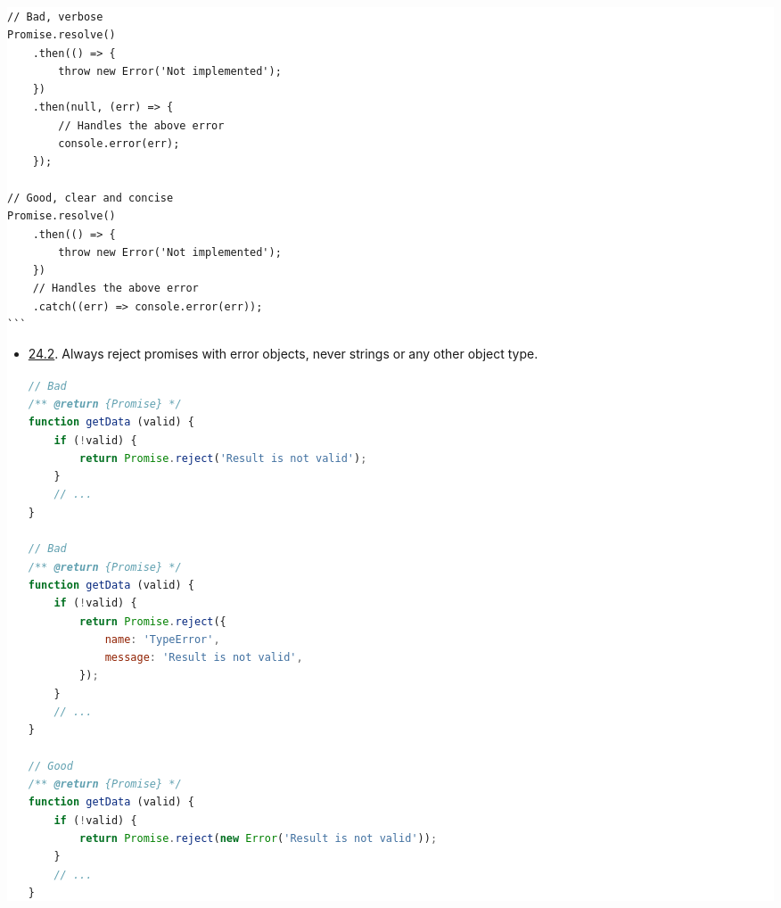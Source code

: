     // Bad, verbose
    Promise.resolve()
        .then(() => {
            throw new Error('Not implemented');
        })
        .then(null, (err) => {
            // Handles the above error
            console.error(err);
        });

    // Good, clear and concise
    Promise.resolve()
        .then(() => {
            throw new Error('Not implemented');
        })
        // Handles the above error
        .catch((err) => console.error(err));
    ```

  * <a name="24.2" href="#24.2">24.2</a>.
    Always reject promises with error objects, never strings or any other object type.

    ```js
    // Bad
    /** @return {Promise} */
    function getData (valid) {
        if (!valid) {
            return Promise.reject('Result is not valid');
        }
        // ...
    }

    // Bad
    /** @return {Promise} */
    function getData (valid) {
        if (!valid) {
            return Promise.reject({
                name: 'TypeError',
                message: 'Result is not valid',
            });
        }
        // ...
    }

    // Good
    /** @return {Promise} */
    function getData (valid) {
        if (!valid) {
            return Promise.reject(new Error('Result is not valid'));
        }
        // ...
    }
    ```

